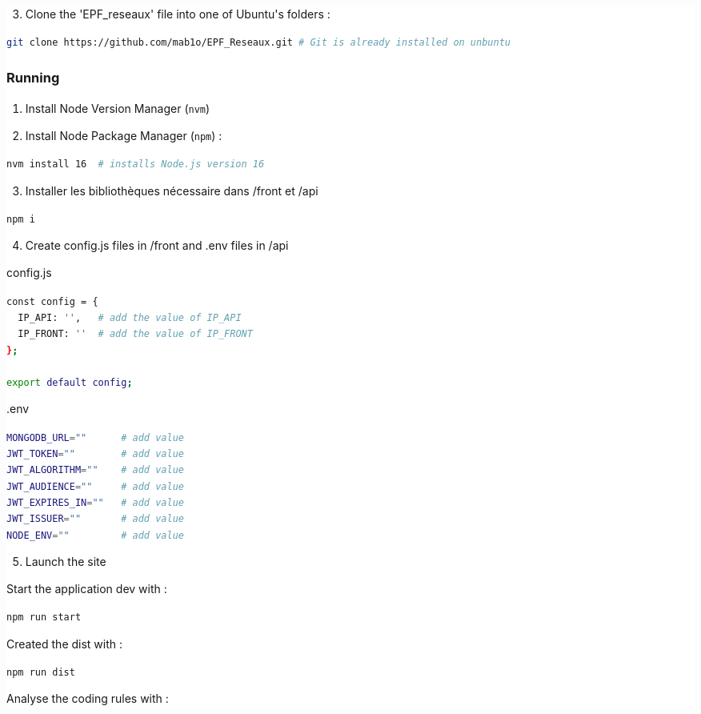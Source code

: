 3. Clone the 'EPF_reseaux' file into one of Ubuntu's folders :
```bash
git clone https://github.com/mab1o/EPF_Reseaux.git # Git is already installed on unbuntu
```


### Running

1. Install Node Version Manager (`nvm`)

2. Install Node Package Manager (`npm`) :

```bash
nvm install 16  # installs Node.js version 16
```

3. Installer les bibliothèques nécessaire dans /front et /api

```bash
npm i
```

4. Create config.js files in /front and .env files in /api

config.js
```bash
const config = {
  IP_API: '',   # add the value of IP_API
  IP_FRONT: ''  # add the value of IP_FRONT
};

export default config;
```

.env
```bash
MONGODB_URL=""      # add value 
JWT_TOKEN=""        # add value 
JWT_ALGORITHM=""    # add value
JWT_AUDIENCE=""     # add value
JWT_EXPIRES_IN=""   # add value
JWT_ISSUER=""       # add value
NODE_ENV=""         # add value
```

5. Launch the site

Start the application dev with :

```bash
npm run start
```

Created the dist with :

```bash
npm run dist
```

Analyse the coding rules with :
